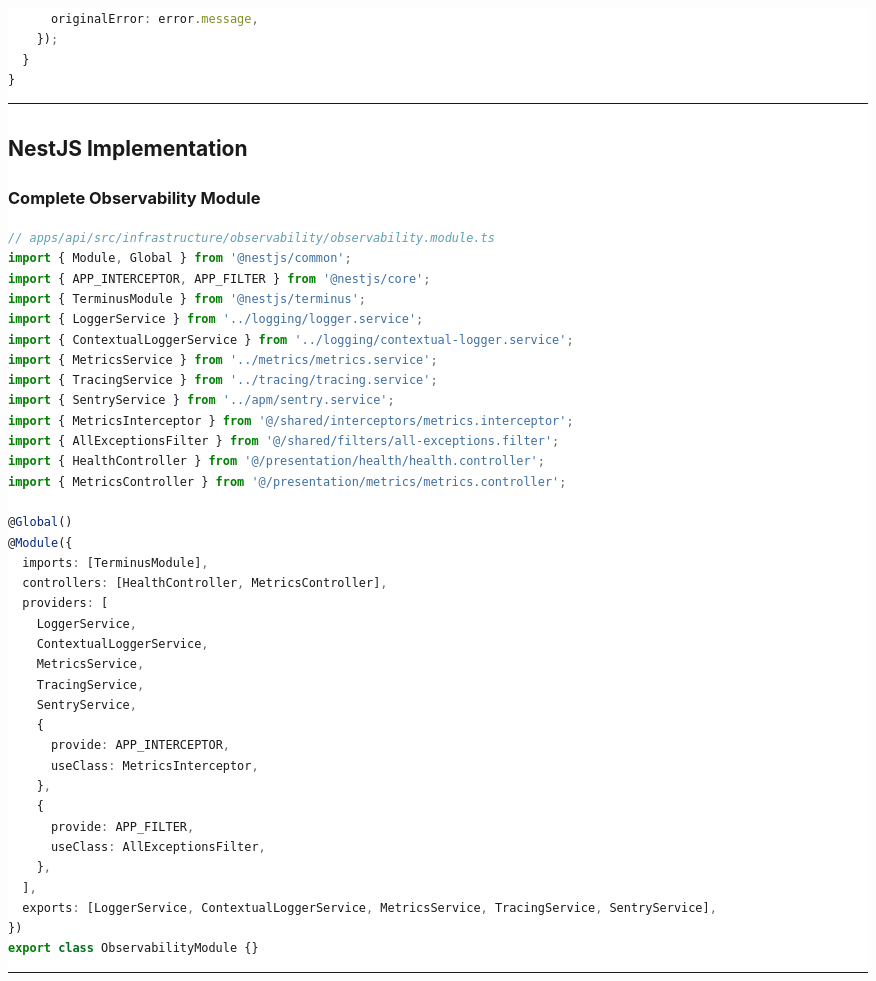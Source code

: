 ```typescript
      originalError: error.message,
    });
  }
}
```

---

## NestJS Implementation

### Complete Observability Module

```typescript
// apps/api/src/infrastructure/observability/observability.module.ts
import { Module, Global } from '@nestjs/common';
import { APP_INTERCEPTOR, APP_FILTER } from '@nestjs/core';
import { TerminusModule } from '@nestjs/terminus';
import { LoggerService } from '../logging/logger.service';
import { ContextualLoggerService } from '../logging/contextual-logger.service';
import { MetricsService } from '../metrics/metrics.service';
import { TracingService } from '../tracing/tracing.service';
import { SentryService } from '../apm/sentry.service';
import { MetricsInterceptor } from '@/shared/interceptors/metrics.interceptor';
import { AllExceptionsFilter } from '@/shared/filters/all-exceptions.filter';
import { HealthController } from '@/presentation/health/health.controller';
import { MetricsController } from '@/presentation/metrics/metrics.controller';

@Global()
@Module({
  imports: [TerminusModule],
  controllers: [HealthController, MetricsController],
  providers: [
    LoggerService,
    ContextualLoggerService,
    MetricsService,
    TracingService,
    SentryService,
    {
      provide: APP_INTERCEPTOR,
      useClass: MetricsInterceptor,
    },
    {
      provide: APP_FILTER,
      useClass: AllExceptionsFilter,
    },
  ],
  exports: [LoggerService, ContextualLoggerService, MetricsService, TracingService, SentryService],
})
export class ObservabilityModule {}
```

---